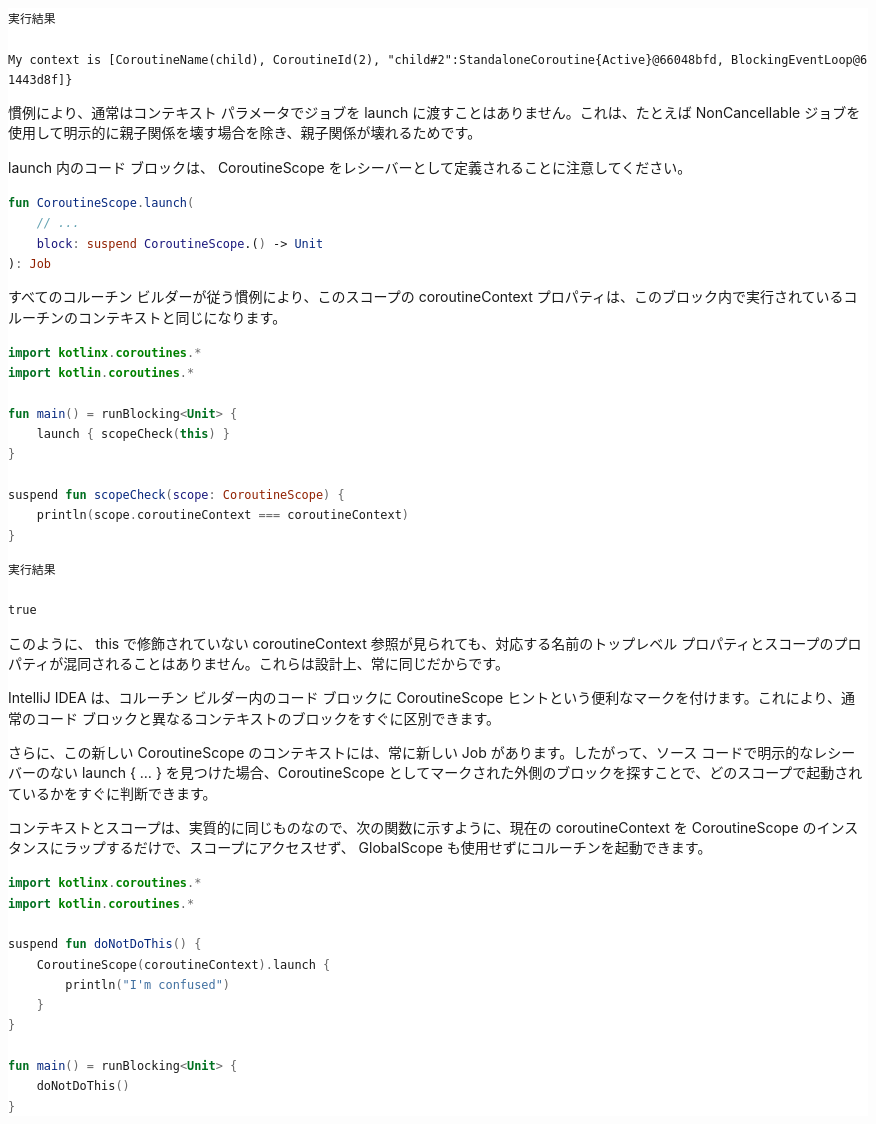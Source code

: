 ```
実行結果

My context is [CoroutineName(child), CoroutineId(2), "child#2":StandaloneCoroutine{Active}@66048bfd, BlockingEventLoop@61443d8f]}
```

慣例により、通常はコンテキスト パラメータでジョブを launch に渡すことはありません。これは、たとえば NonCancellable ジョブを使用して明示的に親子関係を壊す場合を除き、親子関係が壊れるためです。

launch 内のコード ブロックは、 CoroutineScope をレシーバーとして定義されることに注意してください。

```kotlin
fun CoroutineScope.launch(
    // ...
    block: suspend CoroutineScope.() -> Unit
): Job
```

すべてのコルーチン ビルダーが従う慣例により、このスコープの coroutineContext プロパティは、このブロック内で実行されているコルーチンのコンテキストと同じになります。

```kotlin
import kotlinx.coroutines.*
import kotlin.coroutines.*

fun main() = runBlocking<Unit> {
    launch { scopeCheck(this) }
}

suspend fun scopeCheck(scope: CoroutineScope) {
    println(scope.coroutineContext === coroutineContext)
}
```

```
実行結果

true
```

このように、 this で修飾されていない coroutineContext 参照が見られても、対応する名前のトップレベル プロパティとスコープのプロパティが混同されることはありません。これらは設計上、常に同じだからです。

IntelliJ IDEA は、コルーチン ビルダー内のコード ブロックに CoroutineScope ヒントという便利なマークを付けます。これにより、通常のコード ブロックと異なるコンテキストのブロックをすぐに区別できます。

さらに、この新しい CoroutineScope のコンテキストには、常に新しい Job があります。したがって、ソース コードで明示的なレシーバーのない launch { … } を見つけた場合、CoroutineScope としてマークされた外側のブロックを探すことで、どのスコープで起動されているかをすぐに判断できます。

コンテキストとスコープは、実質的に同じものなので、次の関数に示すように、現在の coroutineContext を CoroutineScope のインスタンスにラップするだけで、スコープにアクセスせず、 GlobalScope も使用せずにコルーチンを起動できます。

```kotlin
import kotlinx.coroutines.*
import kotlin.coroutines.*

suspend fun doNotDoThis() {
    CoroutineScope(coroutineContext).launch {
        println("I'm confused")
    }
}

fun main() = runBlocking<Unit> {
    doNotDoThis()
}
```
